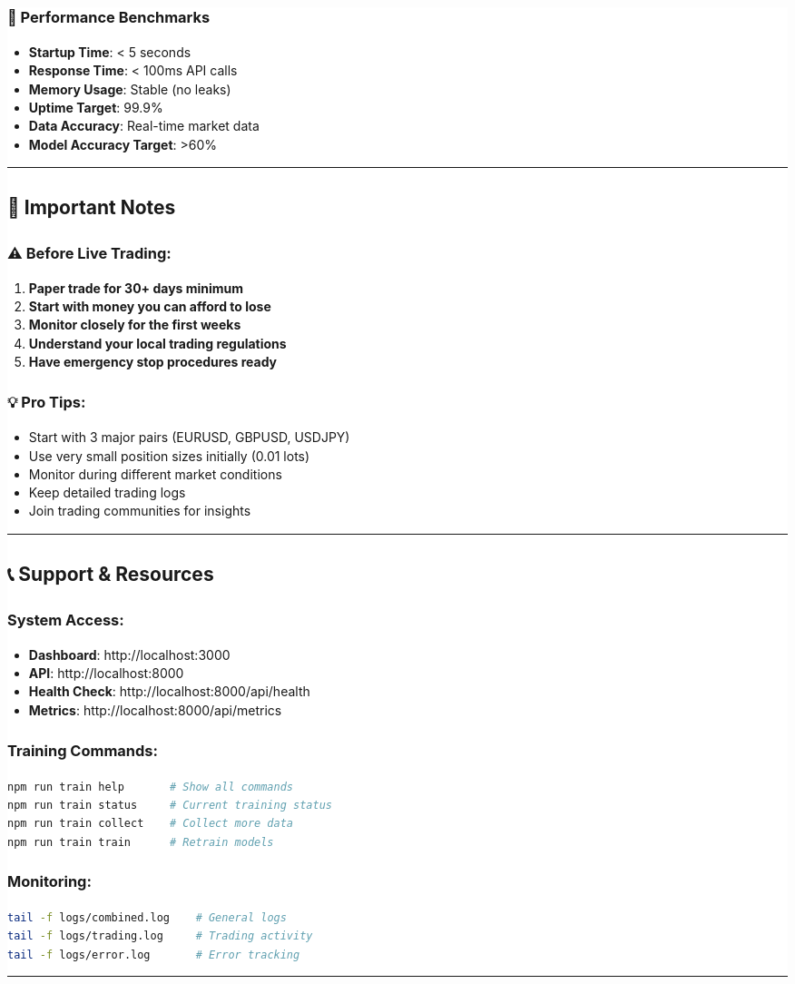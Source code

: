### **🎯 Performance Benchmarks**
- **Startup Time**: < 5 seconds
- **Response Time**: < 100ms API calls
- **Memory Usage**: Stable (no leaks)
- **Uptime Target**: 99.9%
- **Data Accuracy**: Real-time market data
- **Model Accuracy Target**: >60%

---

## 🚨 **Important Notes**

### **⚠️ Before Live Trading:**
1. **Paper trade for 30+ days minimum**
2. **Start with money you can afford to lose**
3. **Monitor closely for the first weeks**
4. **Understand your local trading regulations**
5. **Have emergency stop procedures ready**

### **💡 Pro Tips:**
- Start with 3 major pairs (EURUSD, GBPUSD, USDJPY)
- Use very small position sizes initially (0.01 lots)
- Monitor during different market conditions
- Keep detailed trading logs
- Join trading communities for insights

---

## 📞 **Support & Resources**

### **System Access:**
- **Dashboard**: http://localhost:3000
- **API**: http://localhost:8000
- **Health Check**: http://localhost:8000/api/health
- **Metrics**: http://localhost:8000/api/metrics

### **Training Commands:**
```bash
npm run train help       # Show all commands
npm run train status     # Current training status
npm run train collect    # Collect more data
npm run train train      # Retrain models
```

### **Monitoring:**
```bash
tail -f logs/combined.log    # General logs
tail -f logs/trading.log     # Trading activity
tail -f logs/error.log       # Error tracking
```

---